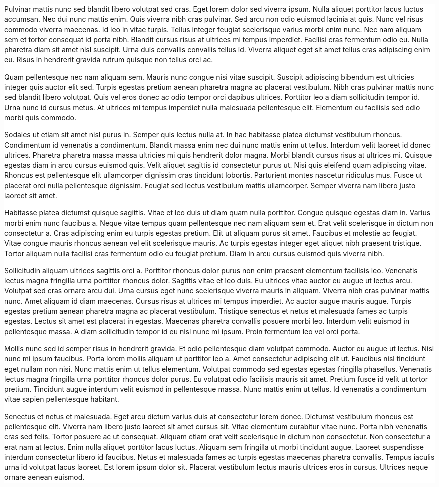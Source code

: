 Pulvinar mattis nunc sed blandit libero volutpat sed cras. Eget lorem dolor sed viverra ipsum. Nulla aliquet porttitor lacus luctus accumsan. Nec dui nunc mattis enim. Quis viverra nibh cras pulvinar. Sed arcu non odio euismod lacinia at quis. Nunc vel risus commodo viverra maecenas. Id leo in vitae turpis. Tellus integer feugiat scelerisque varius morbi enim nunc. Nec nam aliquam sem et tortor consequat id porta nibh. Blandit cursus risus at ultrices mi tempus imperdiet. Facilisi cras fermentum odio eu. Nulla pharetra diam sit amet nisl suscipit. Urna duis convallis convallis tellus id. Viverra aliquet eget sit amet tellus cras adipiscing enim eu. Risus in hendrerit gravida rutrum quisque non tellus orci ac.

Quam pellentesque nec nam aliquam sem. Mauris nunc congue nisi vitae suscipit. Suscipit adipiscing bibendum est ultricies integer quis auctor elit sed. Turpis egestas pretium aenean pharetra magna ac placerat vestibulum. Nibh cras pulvinar mattis nunc sed blandit libero volutpat. Quis vel eros donec ac odio tempor orci dapibus ultrices. Porttitor leo a diam sollicitudin tempor id. Urna nunc id cursus metus. At ultrices mi tempus imperdiet nulla malesuada pellentesque elit. Elementum eu facilisis sed odio morbi quis commodo.

Sodales ut etiam sit amet nisl purus in. Semper quis lectus nulla at. In hac habitasse platea dictumst vestibulum rhoncus. Condimentum id venenatis a condimentum. Blandit massa enim nec dui nunc mattis enim ut tellus. Interdum velit laoreet id donec ultrices. Pharetra pharetra massa massa ultricies mi quis hendrerit dolor magna. Morbi blandit cursus risus at ultrices mi. Quisque egestas diam in arcu cursus euismod quis. Velit aliquet sagittis id consectetur purus ut. Nisi quis eleifend quam adipiscing vitae. Rhoncus est pellentesque elit ullamcorper dignissim cras tincidunt lobortis. Parturient montes nascetur ridiculus mus. Fusce ut placerat orci nulla pellentesque dignissim. Feugiat sed lectus vestibulum mattis ullamcorper. Semper viverra nam libero justo laoreet sit amet.

Habitasse platea dictumst quisque sagittis. Vitae et leo duis ut diam quam nulla porttitor. Congue quisque egestas diam in. Varius morbi enim nunc faucibus a. Neque vitae tempus quam pellentesque nec nam aliquam sem et. Erat velit scelerisque in dictum non consectetur a. Cras adipiscing enim eu turpis egestas pretium. Elit ut aliquam purus sit amet. Faucibus et molestie ac feugiat. Vitae congue mauris rhoncus aenean vel elit scelerisque mauris. Ac turpis egestas integer eget aliquet nibh praesent tristique. Tortor aliquam nulla facilisi cras fermentum odio eu feugiat pretium. Diam in arcu cursus euismod quis viverra nibh.

Sollicitudin aliquam ultrices sagittis orci a. Porttitor rhoncus dolor purus non enim praesent elementum facilisis leo. Venenatis lectus magna fringilla urna porttitor rhoncus dolor. Sagittis vitae et leo duis. Eu ultrices vitae auctor eu augue ut lectus arcu. Volutpat sed cras ornare arcu dui. Urna cursus eget nunc scelerisque viverra mauris in aliquam. Viverra nibh cras pulvinar mattis nunc. Amet aliquam id diam maecenas. Cursus risus at ultrices mi tempus imperdiet. Ac auctor augue mauris augue. Turpis egestas pretium aenean pharetra magna ac placerat vestibulum. Tristique senectus et netus et malesuada fames ac turpis egestas. Lectus sit amet est placerat in egestas. Maecenas pharetra convallis posuere morbi leo. Interdum velit euismod in pellentesque massa. A diam sollicitudin tempor id eu nisl nunc mi ipsum. Proin fermentum leo vel orci porta.

Mollis nunc sed id semper risus in hendrerit gravida. Et odio pellentesque diam volutpat commodo. Auctor eu augue ut lectus. Nisl nunc mi ipsum faucibus. Porta lorem mollis aliquam ut porttitor leo a. Amet consectetur adipiscing elit ut. Faucibus nisl tincidunt eget nullam non nisi. Nunc mattis enim ut tellus elementum. Volutpat commodo sed egestas egestas fringilla phasellus. Venenatis lectus magna fringilla urna porttitor rhoncus dolor purus. Eu volutpat odio facilisis mauris sit amet. Pretium fusce id velit ut tortor pretium. Tincidunt augue interdum velit euismod in pellentesque massa. Nunc mattis enim ut tellus. Id venenatis a condimentum vitae sapien pellentesque habitant.

Senectus et netus et malesuada. Eget arcu dictum varius duis at consectetur lorem donec. Dictumst vestibulum rhoncus est pellentesque elit. Viverra nam libero justo laoreet sit amet cursus sit. Vitae elementum curabitur vitae nunc. Porta nibh venenatis cras sed felis. Tortor posuere ac ut consequat. Aliquam etiam erat velit scelerisque in dictum non consectetur. Non consectetur a erat nam at lectus. Enim nulla aliquet porttitor lacus luctus. Aliquam sem fringilla ut morbi tincidunt augue. Laoreet suspendisse interdum consectetur libero id faucibus. Netus et malesuada fames ac turpis egestas maecenas pharetra convallis. Tempus iaculis urna id volutpat lacus laoreet. Est lorem ipsum dolor sit. Placerat vestibulum lectus mauris ultrices eros in cursus. Ultrices neque ornare aenean euismod.
